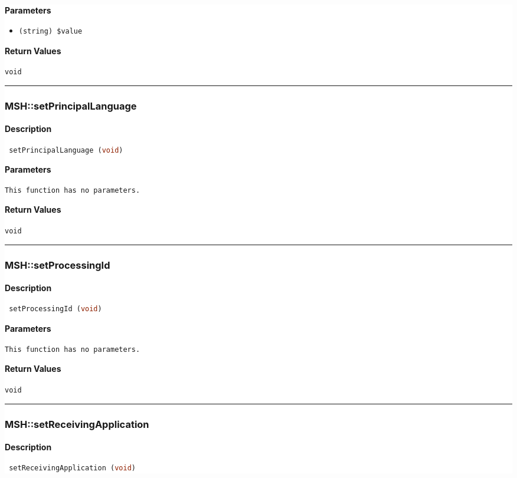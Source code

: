 **Parameters**

* `(string) $value`

**Return Values**

`void`


<hr />


### MSH::setPrincipalLanguage  

**Description**

```php
 setPrincipalLanguage (void)
```

 

 

**Parameters**

`This function has no parameters.`

**Return Values**

`void`


<hr />


### MSH::setProcessingId  

**Description**

```php
 setProcessingId (void)
```

 

 

**Parameters**

`This function has no parameters.`

**Return Values**

`void`


<hr />


### MSH::setReceivingApplication  

**Description**

```php
 setReceivingApplication (void)
```
